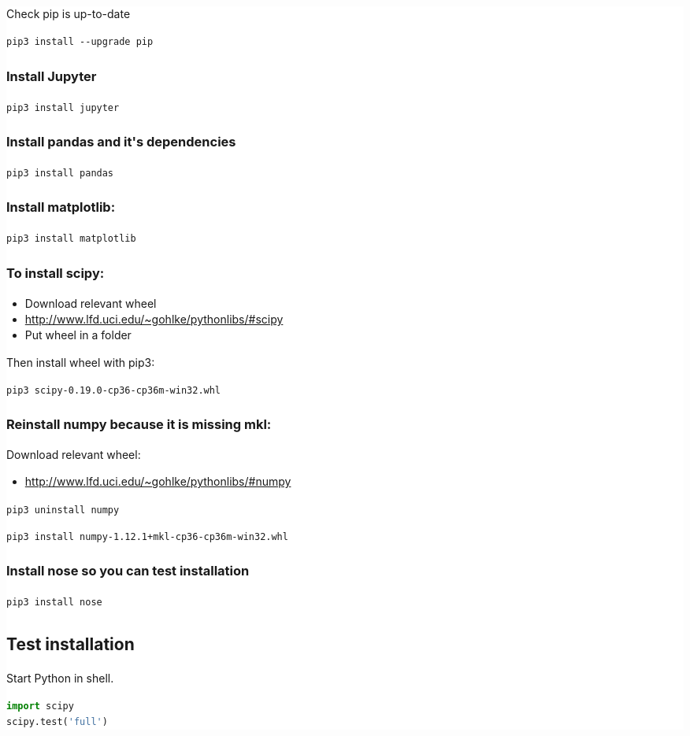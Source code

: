 Check pip is up-to-date
```shell
pip3 install --upgrade pip
```

### Install Jupyter
```shell
pip3 install jupyter
```
### Install pandas and it's dependencies

```shell
pip3 install pandas
```

### Install matplotlib:

```shell
pip3 install matplotlib
```

### To install scipy:

- Download relevant wheel
- <http://www.lfd.uci.edu/~gohlke/pythonlibs/#scipy>
- Put wheel in a folder

Then install wheel with pip3:
```shell
pip3 scipy-0.19.0-cp36-cp36m-win32.whl
```

### Reinstall numpy because it is missing mkl:

Download relevant wheel:
- <http://www.lfd.uci.edu/~gohlke/pythonlibs/#numpy>

```shell
pip3 uninstall numpy
```

```shell
pip3 install numpy-1.12.1+mkl-cp36-cp36m-win32.whl
```
### Install nose so you can test installation

```shell
pip3 install nose
```


## Test installation
Start Python in shell.

``` python
import scipy
scipy.test('full')
```
